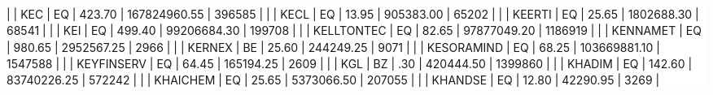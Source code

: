 |  | KEC | EQ | 423.70 | 167824960.55 | 396585 |
|  | KECL | EQ | 13.95 | 905383.00 | 65202 |
|  | KEERTI | EQ | 25.65 | 1802688.30 | 68541 |
|  | KEI | EQ | 499.40 | 99206684.30 | 199708 |
|  | KELLTONTEC | EQ | 82.65 | 97877049.20 | 1186919 |
|  | KENNAMET | EQ | 980.65 | 2952567.25 | 2966 |
|  | KERNEX | BE | 25.60 | 244249.25 | 9071 |
|  | KESORAMIND | EQ | 68.25 | 103669881.10 | 1547588 |
|  | KEYFINSERV | EQ | 64.45 | 165194.25 | 2609 |
|  | KGL | BZ | .30 | 420444.50 | 1399860 |
|  | KHADIM | EQ | 142.60 | 83740226.25 | 572242 |
|  | KHAICHEM | EQ | 25.65 | 5373066.50 | 207055 |
|  | KHANDSE | EQ | 12.80 | 42290.95 | 3269 |
